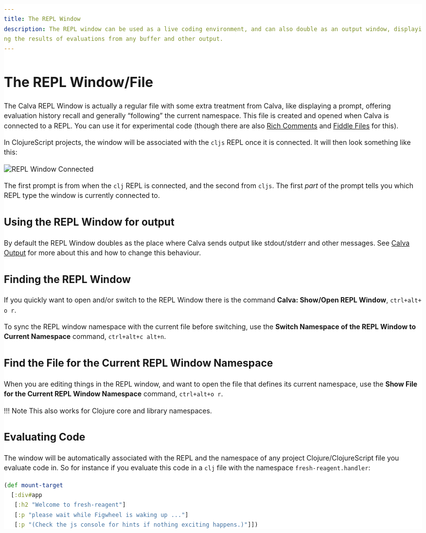```yaml
---
title: The REPL Window
description: The REPL window can be used as a live coding environment, and can also double as an output window, displaying the results of evaluations from any buffer and other output.
---
```


# The REPL Window/File

The Calva REPL Window is actually a regular file with some extra treatment from Calva, like displaying a prompt, offering evaluation history recall and generally “following” the current namespace. This file is created and opened when Calva is connected to a REPL. You can use it for experimental code (though there are also [Rich Comments](rich-comments.md) and [Fiddle Files](fiddle-files.md) for this).

In ClojureScript projects, the window will be associated with the `cljs` REPL once it is connected. It will then look something like this:

![REPL Window Connected](images/howto/output/output-window-connected.png)

The first prompt is from when the `clj` REPL is connected, and the second from `cljs`. The first _part_ of the prompt tells you which REPL type the window is currently connected to.

## Using the REPL Window for output

By default the REPL Window doubles as the place where Calva sends output like stdout/stderr and other messages. See [Calva Output](output.md) for more about this and how to change this behaviour.

## Finding the REPL Window

If you quickly want to open and/or switch to the REPL Window there is the command **Calva: Show/Open REPL Window**, `ctrl+alt+o r`.

To sync the REPL window namespace with the current file before switching, use the **Switch Namespace of the REPL Window to Current Namespace** command, `ctrl+alt+c alt+n`.

## Find the File for the Current REPL Window Namespace

When you are editing things in the REPL window, and want to open the file that defines its current namespace, use the **Show File for the Current REPL Window Namespace** command, `ctrl+alt+o r`.

!!! Note
    This also works for Clojure core and library namespaces.

## Evaluating Code

The window will be automatically associated with the REPL and the namespace of any project Clojure/ClojureScript file you evaluate code in. So for instance if you evaluate this code in a `clj` file with the namespace `fresh-reagent.handler`:

```clojure
(def mount-target
  [:div#app
   [:h2 "Welcome to fresh-reagent"]
   [:p "please wait while Figwheel is waking up ..."]
   [:p "(Check the js console for hints if nothing exciting happens.)"]])
```
